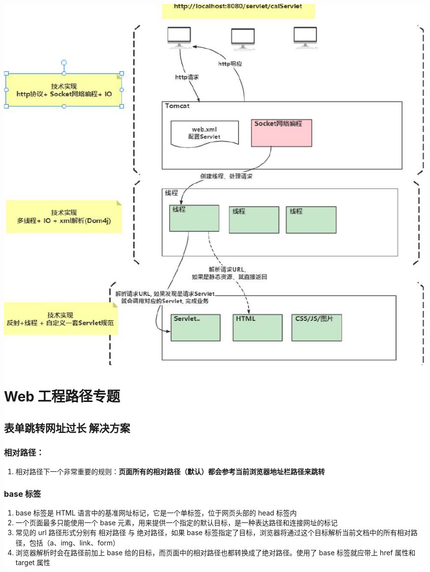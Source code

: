 ![image-20240101192059636](JavaWeb/image-20240101192059636.png)

# Web 工程路径专题

## 表单跳转网址过长 解决方案

### 相对路径：

1. 相对路径下一个非常重要的规则：**页面所有的相对路径（默认）都会参考当前浏览器地址栏路径来跳转**

### base 标签

1. base 标签是 HTML 语言中的基准网址标记，它是一个单标签，位于网页头部的 head 标签内
2. 一个页面最多只能使用一个 base 元素，用来提供一个指定的默认目标，是一种表达路径和连接网址的标记
3. 常见的 url 路径形式分别有 相对路径 与 绝对路径，如果 base 标签指定了目标，浏览器将通过这个目标解析当前文档中的所有相对路径，包括（a、img、link、form）
4. 浏览器解析时会在路径前加上 base 给的目标，而页面中的相对路径也都转换成了绝对路径。使用了 base 标签就应带上 href 属性和 target 属性
